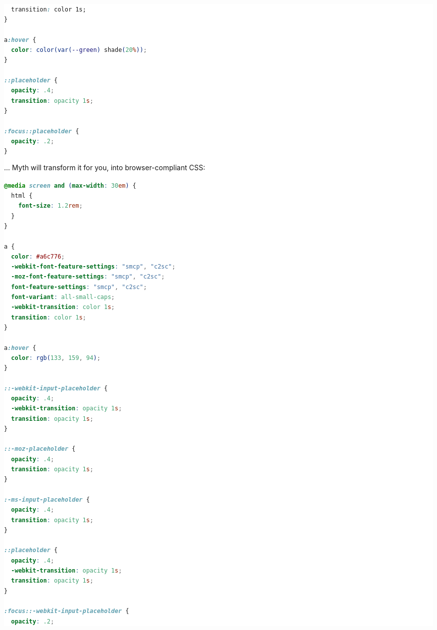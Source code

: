 ```css
  transition: color 1s;
}

a:hover {
  color: color(var(--green) shade(20%));
}

::placeholder {
  opacity: .4;
  transition: opacity 1s;
}

:focus::placeholder {
  opacity: .2;
}
```

  ... Myth will transform it for you, into browser-compliant CSS:

```css
@media screen and (max-width: 30em) {
  html {
    font-size: 1.2rem;
  }
}

a {
  color: #a6c776;
  -webkit-font-feature-settings: "smcp", "c2sc";
  -moz-font-feature-settings: "smcp", "c2sc";
  font-feature-settings: "smcp", "c2sc";
  font-variant: all-small-caps;
  -webkit-transition: color 1s;
  transition: color 1s;
}

a:hover {
  color: rgb(133, 159, 94);
}

::-webkit-input-placeholder {
  opacity: .4;
  -webkit-transition: opacity 1s;
  transition: opacity 1s;
}

::-moz-placeholder {
  opacity: .4;
  transition: opacity 1s;
}

:-ms-input-placeholder {
  opacity: .4;
  transition: opacity 1s;
}

::placeholder {
  opacity: .4;
  -webkit-transition: opacity 1s;
  transition: opacity 1s;
}

:focus::-webkit-input-placeholder {
  opacity: .2;
```